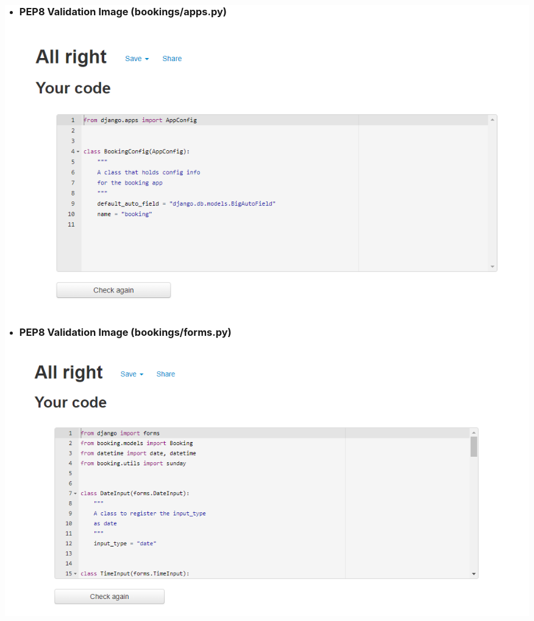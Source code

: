 * ### PEP8 Validation Image (bookings/apps.py)

    ![PEP8 Validation (bookings/apps.py)](static/images/readme-images/pep8-bookings-apps.png)

* ### PEP8 Validation Image (bookings/forms.py)

    ![PEP8 Validation (bookings/forms.py)](static/images/readme-images/pep8-bookings-forms.png)
